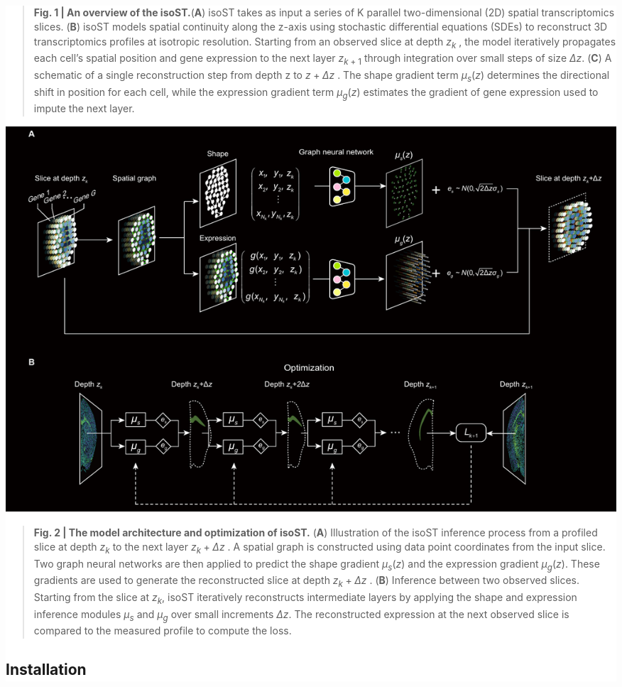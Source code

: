 > **Fig. 1 | An overview of the isoST.**(**A**) isoST takes as input a series of  K parallel two-dimensional (2D) spatial transcriptomics slices. (**B**) isoST models spatial continuity along the z-axis using stochastic differential equations (SDEs) to reconstruct 3D transcriptomics profiles at isotropic resolution. Starting from an observed slice at depth $z_{k}$ , the model iteratively propagates each cell’s spatial position and gene expression to the next layer $z_{k+1}$ through integration over small steps of size $\Delta z$.  (**C**) A schematic of a single reconstruction step from depth z to $z+\Delta z$ . The shape gradient term $\mu_{s}(z)$ determines the directional shift in position for each cell, while the expression gradient term $\mu_{g}(z)$ estimates the gradient of gene expression used to impute the next layer.

![image-20250811162207294](README/image-20250811162207294.png)

> **Fig. 2 | The model architecture and optimization of isoST.** (**A**) Illustration of the isoST inference process from a profiled slice at depth $z_{k}$ to the next layer $z_{k}+\Delta z$ . A spatial graph is constructed using data point coordinates from the input slice. Two graph neural networks are then applied to predict the shape gradient $\mu_{s}(z)$ and the expression gradient $\mu_{g}(z)$. These gradients are used to generate the reconstructed slice at depth $z_{k}+\Delta z$ . (**B**) Inference between two observed slices. Starting from the slice at $z_{k}$, isoST iteratively reconstructs intermediate layers by applying the shape and expression inference modules $\mu_{s}$ and  $\mu_{g}$ over small increments $\Delta z$. The reconstructed expression at the next observed slice   is compared to the measured profile to compute the loss.

## Installation
